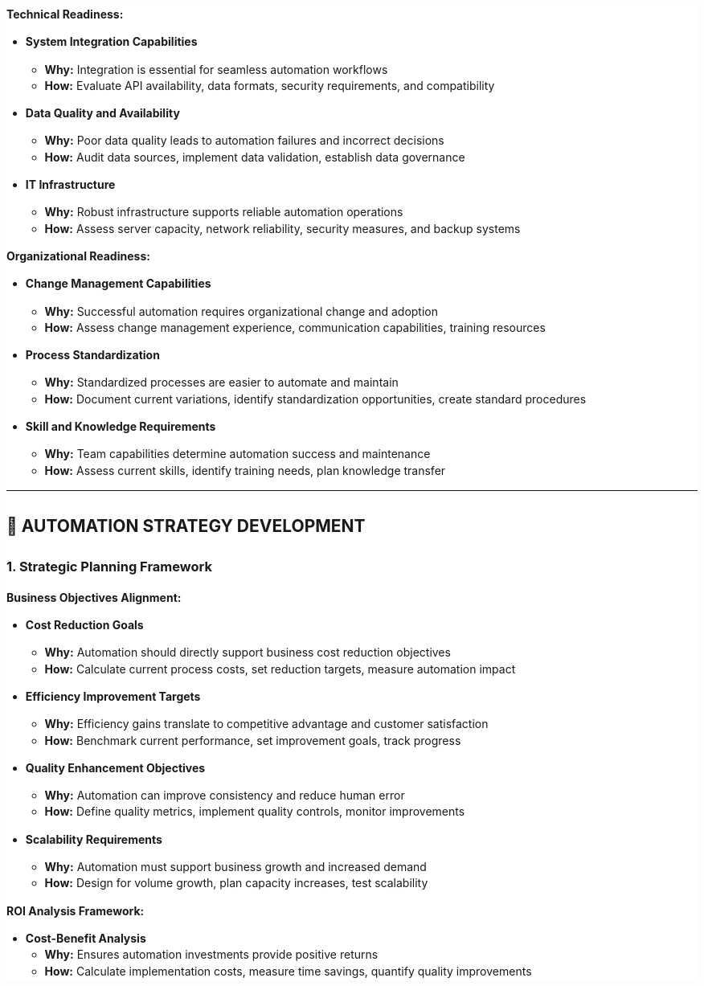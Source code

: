 **Technical Readiness:**
- **System Integration Capabilities**
  - **Why:** Integration is essential for seamless automation workflows
  - **How:** Evaluate API availability, data formats, security requirements, and compatibility

- **Data Quality and Availability**
  - **Why:** Poor data quality leads to automation failures and incorrect decisions
  - **How:** Audit data sources, implement data validation, establish data governance

- **IT Infrastructure**
  - **Why:** Robust infrastructure supports reliable automation operations
  - **How:** Assess server capacity, network reliability, security measures, and backup systems

**Organizational Readiness:**
- **Change Management Capabilities**
  - **Why:** Successful automation requires organizational change and adoption
  - **How:** Assess change management experience, communication capabilities, training resources

- **Process Standardization**
  - **Why:** Standardized processes are easier to automate and maintain
  - **How:** Document current variations, identify standardization opportunities, create standard procedures

- **Skill and Knowledge Requirements**
  - **Why:** Team capabilities determine automation success and maintenance
  - **How:** Assess current skills, identify training needs, plan knowledge transfer

---

## 🎯 **AUTOMATION STRATEGY DEVELOPMENT**

### **1. Strategic Planning Framework**

**Business Objectives Alignment:**
- **Cost Reduction Goals**
  - **Why:** Automation should directly support business cost reduction objectives
  - **How:** Calculate current process costs, set reduction targets, measure automation impact

- **Efficiency Improvement Targets**
  - **Why:** Efficiency gains translate to competitive advantage and customer satisfaction
  - **How:** Benchmark current performance, set improvement goals, track progress

- **Quality Enhancement Objectives**
  - **Why:** Automation can improve consistency and reduce human error
  - **How:** Define quality metrics, implement quality controls, monitor improvements

- **Scalability Requirements**
  - **Why:** Automation must support business growth and increased demand
  - **How:** Design for volume growth, plan capacity increases, test scalability

**ROI Analysis Framework:**
- **Cost-Benefit Analysis**
  - **Why:** Ensures automation investments provide positive returns
  - **How:** Calculate implementation costs, measure time savings, quantify quality improvements
